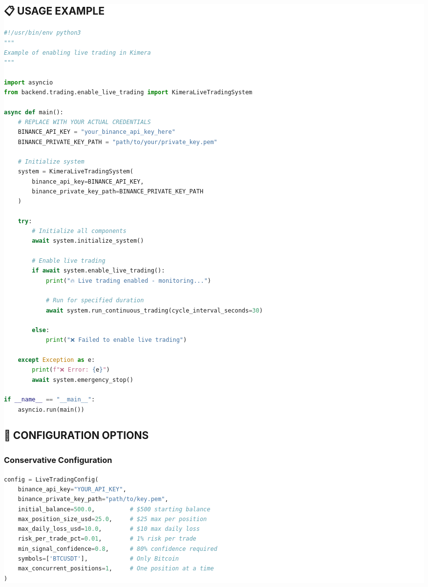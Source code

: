 ## 📋 USAGE EXAMPLE

```python
#!/usr/bin/env python3
"""
Example of enabling live trading in Kimera
"""

import asyncio
from backend.trading.enable_live_trading import KimeraLiveTradingSystem

async def main():
    # REPLACE WITH YOUR ACTUAL CREDENTIALS
    BINANCE_API_KEY = "your_binance_api_key_here"
    BINANCE_PRIVATE_KEY_PATH = "path/to/your/private_key.pem"
    
    # Initialize system
    system = KimeraLiveTradingSystem(
        binance_api_key=BINANCE_API_KEY,
        binance_private_key_path=BINANCE_PRIVATE_KEY_PATH
    )
    
    try:
        # Initialize all components
        await system.initialize_system()
        
        # Enable live trading
        if await system.enable_live_trading():
            print("🔥 Live trading enabled - monitoring...")
            
            # Run for specified duration
            await system.run_continuous_trading(cycle_interval_seconds=30)
            
        else:
            print("❌ Failed to enable live trading")
            
    except Exception as e:
        print(f"❌ Error: {e}")
        await system.emergency_stop()

if __name__ == "__main__":
    asyncio.run(main())
```

## 🔧 CONFIGURATION OPTIONS

### Conservative Configuration
```python
config = LiveTradingConfig(
    binance_api_key="YOUR_API_KEY",
    binance_private_key_path="path/to/key.pem",
    initial_balance=500.0,          # $500 starting balance
    max_position_size_usd=25.0,     # $25 max per position
    max_daily_loss_usd=10.0,        # $10 max daily loss
    risk_per_trade_pct=0.01,        # 1% risk per trade
    min_signal_confidence=0.8,      # 80% confidence required
    symbols=['BTCUSDT'],            # Only Bitcoin
    max_concurrent_positions=1,     # One position at a time
)
```
